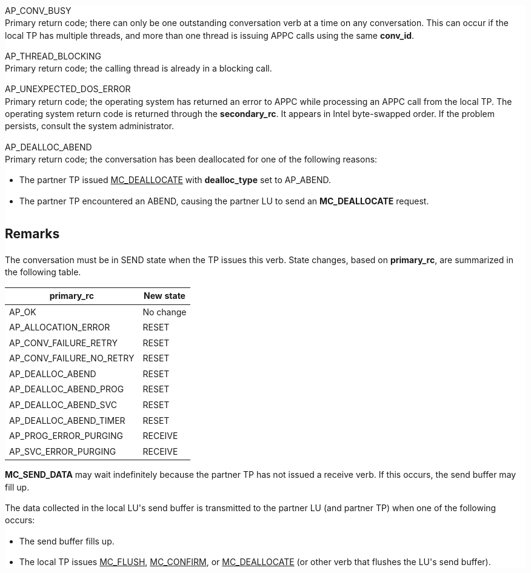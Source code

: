   AP_CONV_BUSY  
  Primary return code; there can only be one outstanding conversation verb at a time on any conversation. This can occur if the local TP has multiple threads, and more than one thread is issuing APPC calls using the same **conv_id**.  
  
  AP_THREAD_BLOCKING  
  Primary return code; the calling thread is already in a blocking call.  
  
  AP_UNEXPECTED_DOS_ERROR  
  Primary return code; the operating system has returned an error to APPC while processing an APPC call from the local TP. The operating system return code is returned through the **secondary_rc**. It appears in Intel byte-swapped order. If the problem persists, consult the system administrator.  
  
  AP_DEALLOC_ABEND  
  Primary return code; the conversation has been deallocated for one of the following reasons:  
  
- The partner TP issued [MC_DEALLOCATE](../core/mc-deallocate2.md) with **dealloc_type** set to AP_ABEND.  
  
- The partner TP encountered an ABEND, causing the partner LU to send an **MC_DEALLOCATE** request.  
  
## Remarks  
 The conversation must be in SEND state when the TP issues this verb. State changes, based on **primary_rc**, are summarized in the following table.  
  
|primary_rc|New state|  
|-----------------|---------------|  
|AP_OK|No change|  
|AP_ALLOCATION_ERROR|RESET|  
|AP_CONV_FAILURE_RETRY|RESET|  
|AP_CONV_FAILURE_NO_RETRY|RESET|  
|AP_DEALLOC_ABEND|RESET|  
|AP_DEALLOC_ABEND_PROG|RESET|  
|AP_DEALLOC_ABEND_SVC|RESET|  
|AP_DEALLOC_ABEND_TIMER|RESET|  
|AP_PROG_ERROR_PURGING|RECEIVE|  
|AP_SVC_ERROR_PURGING|RECEIVE|  
  
 **MC_SEND_DATA** may wait indefinitely because the partner TP has not issued a receive verb. If this occurs, the send buffer may fill up.  
  
 The data collected in the local LU's send buffer is transmitted to the partner LU (and partner TP) when one of the following occurs:  
  
-   The send buffer fills up.  
  
-   The local TP issues [MC_FLUSH](../core/mc-flush1.md), [MC_CONFIRM](../core/mc-confirm2.md), or [MC_DEALLOCATE](../core/mc-deallocate2.md) (or other verb that flushes the LU's send buffer).